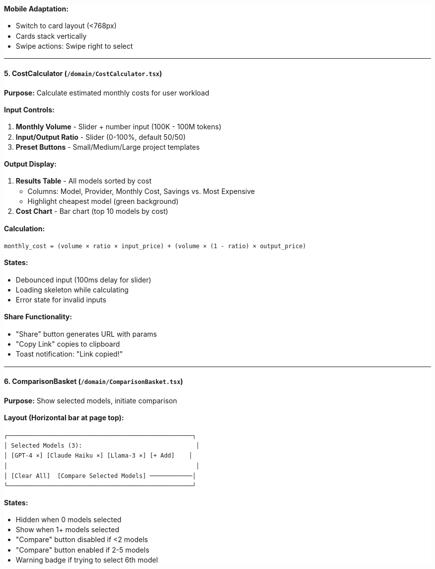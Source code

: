 **Mobile Adaptation:**
- Switch to card layout (<768px)
- Cards stack vertically
- Swipe actions: Swipe right to select

---

#### 5. **CostCalculator** (`/domain/CostCalculator.tsx`)

**Purpose:** Calculate estimated monthly costs for user workload

**Input Controls:**
1. **Monthly Volume** - Slider + number input (100K - 100M tokens)
2. **Input/Output Ratio** - Slider (0-100%, default 50/50)
3. **Preset Buttons** - Small/Medium/Large project templates

**Output Display:**
1. **Results Table** - All models sorted by cost
   - Columns: Model, Provider, Monthly Cost, Savings vs. Most Expensive
   - Highlight cheapest model (green background)
2. **Cost Chart** - Bar chart (top 10 models by cost)

**Calculation:**
```
monthly_cost = (volume × ratio × input_price) + (volume × (1 - ratio) × output_price)
```

**States:**
- Debounced input (100ms delay for slider)
- Loading skeleton while calculating
- Error state for invalid inputs

**Share Functionality:**
- "Share" button generates URL with params
- "Copy Link" copies to clipboard
- Toast notification: "Link copied!"

---

#### 6. **ComparisonBasket** (`/domain/ComparisonBasket.tsx`)

**Purpose:** Show selected models, initiate comparison

**Layout (Horizontal bar at page top):**
```
┌────────────────────────────────────────────────────┐
│ Selected Models (3):                                │
│ [GPT-4 ×] [Claude Haiku ×] [Llama-3 ×] [+ Add]    │
│                                                     │
│ [Clear All]  [Compare Selected Models] ────────────│
└────────────────────────────────────────────────────┘
```

**States:**
- Hidden when 0 models selected
- Show when 1+ models selected
- "Compare" button disabled if <2 models
- "Compare" button enabled if 2-5 models
- Warning badge if trying to select 6th model

